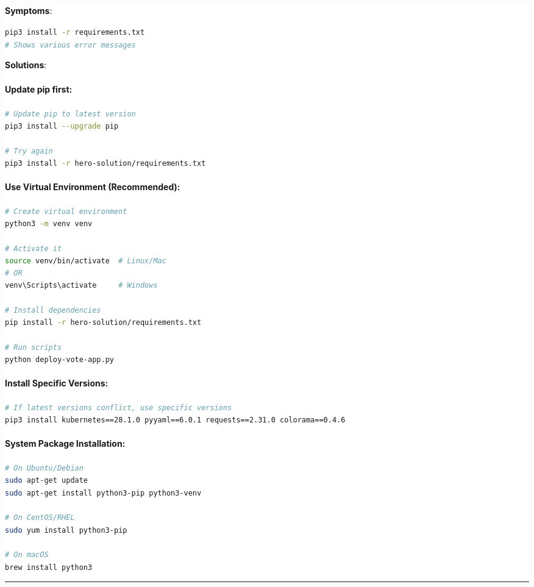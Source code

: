 **Symptoms**:
```bash
pip3 install -r requirements.txt
# Shows various error messages
```

**Solutions**:

#### **Update pip first:**
```bash
# Update pip to latest version
pip3 install --upgrade pip

# Try again
pip3 install -r hero-solution/requirements.txt
```

#### **Use Virtual Environment (Recommended):**
```bash
# Create virtual environment
python3 -m venv venv

# Activate it
source venv/bin/activate  # Linux/Mac
# OR
venv\Scripts\activate     # Windows

# Install dependencies
pip install -r hero-solution/requirements.txt

# Run scripts
python deploy-vote-app.py
```

#### **Install Specific Versions:**
```bash
# If latest versions conflict, use specific versions
pip3 install kubernetes==28.1.0 pyyaml==6.0.1 requests==2.31.0 colorama==0.4.6
```

#### **System Package Installation:**
```bash
# On Ubuntu/Debian
sudo apt-get update
sudo apt-get install python3-pip python3-venv

# On CentOS/RHEL
sudo yum install python3-pip

# On macOS
brew install python3
```

---
